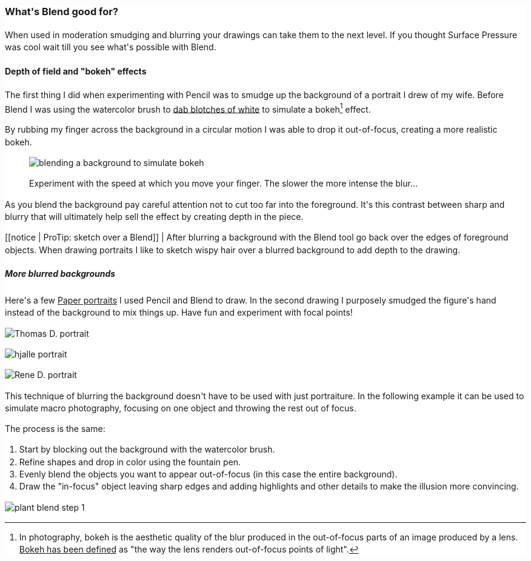 ### What's Blend good for?

When used in moderation smudging and blurring your drawings can take them to the next level. If you thought Surface Pressure was cool wait till you see what's possible with Blend.

#### Depth of field and "bokeh" effects

The first thing I did when experimenting with Pencil was to smudge up the background of a portrait I drew of my wife. Before Blend I was using the watercolor brush to [dab blotches of white](/mastering-paper/erasing/#paint-with-white-to-erase) to simulate a bokeh[^bokeh] effect.

[^bokeh]: In photography, bokeh is the aesthetic quality of the blur produced in the out-of-focus parts of an image produced by a lens. [Bokeh has been defined](http://en.wikipedia.org/wiki/Bokeh "Wikipedia entry on bokeh") as "the way the lens renders out-of-focus points of light".

By rubbing my finger across the background in a circular motion I was able to drop it out-of-focus, creating a more realistic bokeh.

<figure>
  <img alt="blending a background to simulate bokeh" src="../../images/pencil-53-wendy-portrait-blend.jpg">
  <figcaption><p>Experiment with the speed at which you move your finger. The slower the more intense the blur&hellip;</p></figcaption>
</figure>

As you blend the background pay careful attention not to cut too far into the foreground. It's this contrast between sharp and blurry that will ultimately help sell the effect by creating depth in the piece.

[[notice | ProTip: sketch over a Blend]]
| After blurring a background with the Blend tool go back over the edges of foreground objects. When drawing portraits I like to sketch wispy hair over a blurred background to add depth to the drawing.

##### More blurred backgrounds

Here's a few [Paper portraits](/paperfaces/) I used Pencil and Blend to draw. In the second drawing I purposely smudged the figure's hand instead of the background to mix things up. Have fun and experiment with focal points!

![Thomas D. portrait](../../images/paperfaces-thomas-d-twitter.jpg)

![hjalle portrait](../../images/paperfaces-hjalle-twitter.jpg)

![Rene D. portrait](../../images/paperfaces-rene-d-twitter.jpg)

This technique of blurring the background doesn't have to be used with just portraiture. In the following example it can be used to simulate macro photography, focusing on one object and throwing the rest out of focus.

The process is the same:

1. Start by blocking out the background with the watercolor brush.
2. Refine shapes and drop in color using the fountain pen.
3. Evenly blend the objects you want to appear out-of-focus (in this case the entire background).
4. Draw the "in-focus" object leaving sharp edges and adding highlights and other details to make the illusion more convincing.

![plant blend step 1](../../images/pencil-53-plant-bokeh-1-lg.jpg)


[^sensitive-lines]: The shifting quality of *weight*, *value*, and *texture* of a line as related to a light source, spatial position, and mass of an object.
[^banding]: Abrupt changes between shades of the same color.
[pogo-stylus]: /mastering-paper/pogo-connect-smart-pen/
[cheap-stylus]: https://amzn.to/2QjdRES
[buy-pencil]: https://amzn.to/2ZWJ19R
